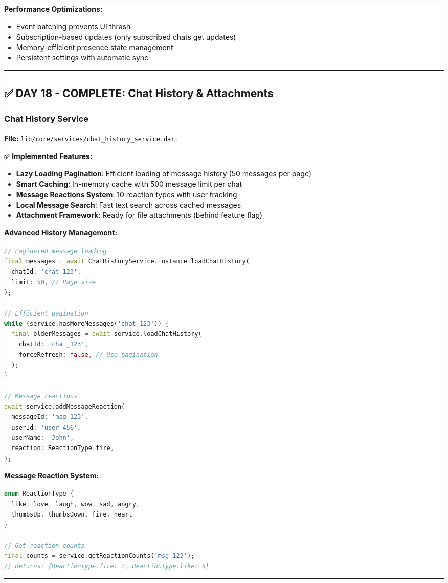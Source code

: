 **Performance Optimizations:**
- Event batching prevents UI thrash
- Subscription-based updates (only subscribed chats get updates)
- Memory-efficient presence state management
- Persistent settings with automatic sync

---

## ✅ **DAY 18 - COMPLETE**: Chat History & Attachments

### **Chat History Service**
**File:** `lib/core/services/chat_history_service.dart`

**✅ Implemented Features:**
- **Lazy Loading Pagination**: Efficient loading of message history (50 messages per page)
- **Smart Caching**: In-memory cache with 500 message limit per chat
- **Message Reactions System**: 10 reaction types with user tracking
- **Local Message Search**: Fast text search across cached messages
- **Attachment Framework**: Ready for file attachments (behind feature flag)

**Advanced History Management:**
```dart
// Paginated message loading
final messages = await ChatHistoryService.instance.loadChatHistory(
  chatId: 'chat_123',
  limit: 50, // Page size
);

// Efficient pagination
while (service.hasMoreMessages('chat_123')) {
  final olderMessages = await service.loadChatHistory(
    chatId: 'chat_123',
    forceRefresh: false, // Use pagination
  );
}

// Message reactions
await service.addMessageReaction(
  messageId: 'msg_123',
  userId: 'user_456',
  userName: 'John',
  reaction: ReactionType.fire,
);
```

**Message Reaction System:**
```dart
enum ReactionType {
  like, love, laugh, wow, sad, angry, 
  thumbsUp, thumbsDown, fire, heart
}

// Get reaction counts
final counts = service.getReactionCounts('msg_123');
// Returns: {ReactionType.fire: 2, ReactionType.like: 5}
```

---